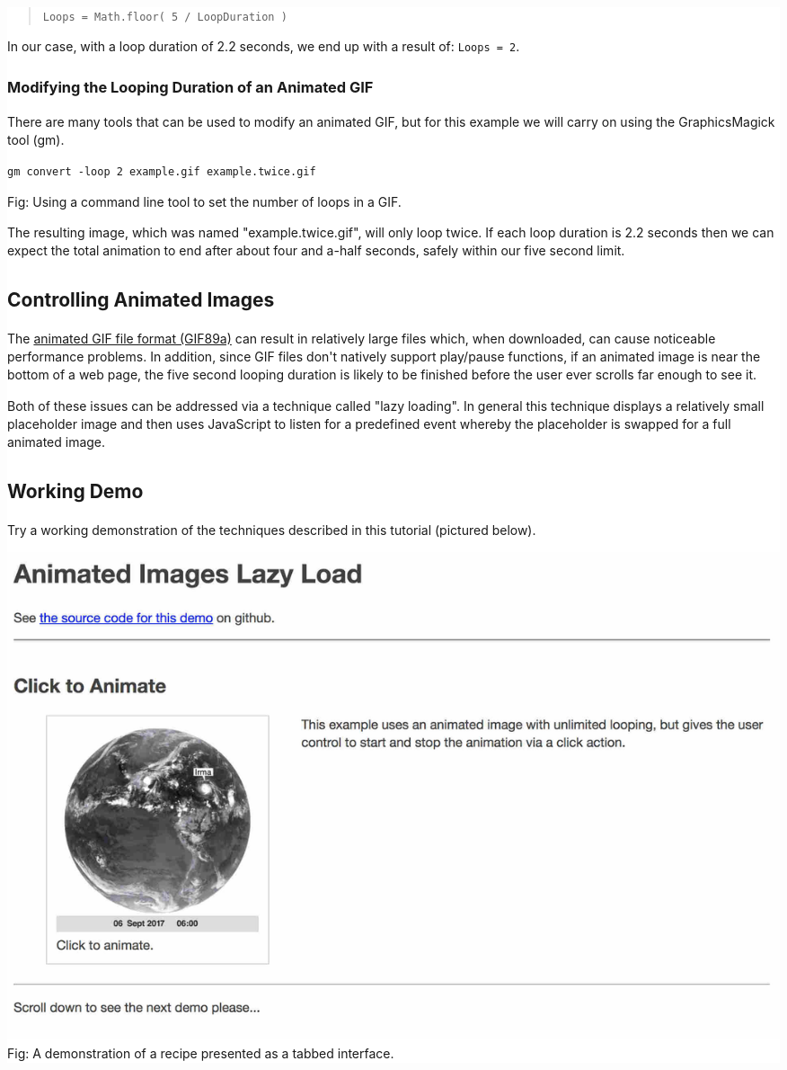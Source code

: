 > `Loops = Math.floor( 5 / LoopDuration )`

In our case, with a loop duration of 2.2 seconds, we end up with a result of: `Loops = 2`.

### Modifying the Looping Duration of an Animated GIF

There are many tools that can be used to modify an animated GIF, but for this example we will carry on using the GraphicsMagick tool (gm).

```
gm convert -loop 2 example.gif example.twice.gif
```
Fig: Using a command line tool to set the number of loops in a GIF.

The resulting image, which was named "example.twice.gif", will only loop twice. If each loop duration is 2.2 seconds then we can expect the total animation to end after about four and a-half seconds, safely within our five second limit.

## Controlling Animated Images

The [animated GIF file format (GIF89a)](https://en.wikipedia.org/wiki/GIF#Animated_GIF) can result in relatively large files which, when downloaded, can cause noticeable performance problems. In addition, since GIF files don't natively support play/pause functions, if an animated image is near the bottom of a web page, the five second looping duration is likely to be finished before the user ever scrolls far enough to see it.

Both of these issues can be addressed via a technique called "lazy loading". In general this technique displays a relatively small placeholder image and then uses JavaScript to listen for a predefined event whereby the placeholder is swapped for a full animated image.

## Working Demo

Try a working demonstration of the techniques described in this tutorial (pictured below).

![](assets/example01.screen.jpg)
Fig: A demonstration of a recipe presented as a tabbed interface.
